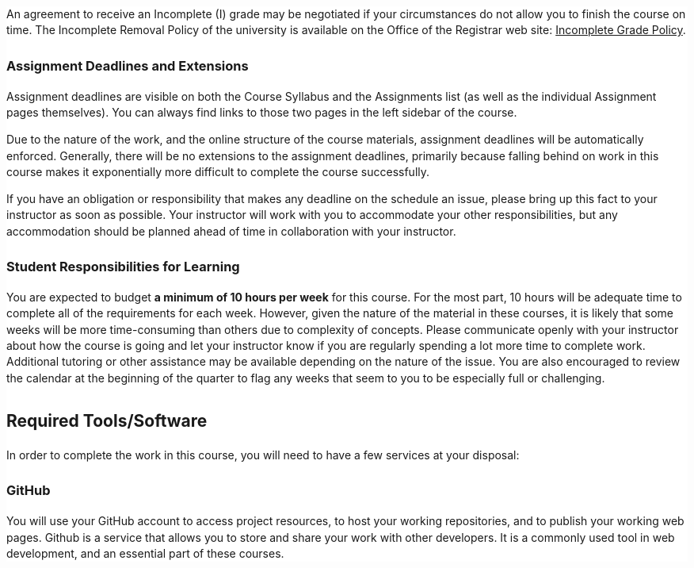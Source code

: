 An agreement to receive an Incomplete (I) grade may be negotiated if
your circumstances do not allow you to finish the course on time. The
Incomplete Removal Policy of the university is available on the Office
of the Registrar web site: [Incomplete Grade
Policy](https://www.seattleu.edu/media/redhawk-service-center/registrar/registrar-policies/Incomplete-Grades-97-03.pdf).

### Assignment Deadlines and Extensions

Assignment deadlines are visible on both the Course
Syllabus and the Assignments
list (as well as the individual Assignment pages themselves). You can always
find links to those two pages in the left sidebar of the course.

Due to the nature of the work, and the online structure of the course
materials, assignment deadlines will be automatically enforced.
Generally, there will be no extensions to the assignment deadlines,
primarily because falling behind on work in this course makes it
exponentially more difficult to complete the course successfully.

If you have an obligation or responsibility that makes any deadline on
the schedule an issue, please bring up this fact to your instructor as
soon as possible. Your instructor will work with you to accommodate your
other responsibilities, but any accommodation should be planned ahead of
time in collaboration with your instructor.

### Student Responsibilities for Learning

You are expected to budget **a minimum of 10 hours per week** for this
course. For the most part, 10 hours will be adequate time to complete
all of the requirements for each week. However, given the nature of the
material in these courses, it is likely that some weeks will be more
time-consuming than others due to complexity of concepts. Please
communicate openly with your instructor about how the course is going
and let your instructor know if you are regularly spending a lot more
time to complete work. Additional tutoring or other assistance may be
available depending on the nature of the issue. You are also encouraged
to review the calendar at the beginning of the quarter to flag any weeks
that seem to you to be especially full or challenging.

Required Tools/Software
-----------------------

In order to complete the work in this course, you will need to have a
few services at your disposal:

### GitHub

You will use your GitHub account to access project resources, to host
your working repositories, and to publish your working web pages. Github
is a service that allows you to store and share your work with other
developers. It is a commonly used tool in web development, and an
essential part of these courses.
